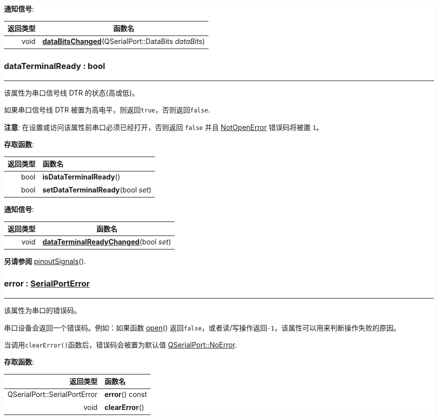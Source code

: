 **通知信号**:

| 返回类型 | 函数名                                                       |
| -------: | ------------------------------------------------------------ |
|     void | **[dataBitsChanged](https://doc.qt.io/qt-5/qserialport.html#dataBitsChanged)**(QSerialPort::DataBits *dataBits*) |



### dataTerminalReady : bool

---

该属性为串口信号线 DTR 的状态(高或低)。

如果串口信号线 DTR 被置为高电平，则返回`true`，否则返回`false`.

**注意**: 在设置或访问该属性前串口必须已经打开，否则返回 `false` 并且 [NotOpenError](https://doc.qt.io/qt-5/qserialport.html#SerialPortError-enum) 错误码将被置 `1`。

**存取函数**:

| 返回类型 | 函数名                               |
| -------: | :----------------------------------- |
|     bool | **isDataTerminalReady**()            |
|     bool | **setDataTerminalReady**(bool *set*) |

**通知信号**:

| 返回类型 | 函数名                                                       |
| -------: | ------------------------------------------------------------ |
|     void | **[dataTerminalReadyChanged](https://doc.qt.io/qt-5/qserialport.html#dataTerminalReadyChanged)**(bool *set*) |

**另请参阅** [pinoutSignals](https://doc.qt.io/qt-5/qserialport.html#pinoutSignals)().



### error : [SerialPortError](https://doc.qt.io/qt-5/qserialport.html#SerialPortError-enum)

---

该属性为串口的错误码。

串口设备会返回一个错误码。例如：如果函数 [open](https://doc.qt.io/qt-5/qserialport.html#open)() 返回`false`，或者读/写操作返回`-1`，该属性可以用来判断操作失败的原因。

当调用`clearError()`函数后，错误码会被置为默认值 [QSerialPort::NoError](https://doc.qt.io/qt-5/qserialport.html#SerialPortError-enum).

**存取函数**:

|                     返回类型 | 函数名            |
| ---------------------------: | :---------------- |
| QSerialPort::SerialPortError | **error**() const |
|                         void | **clearError**()  |
